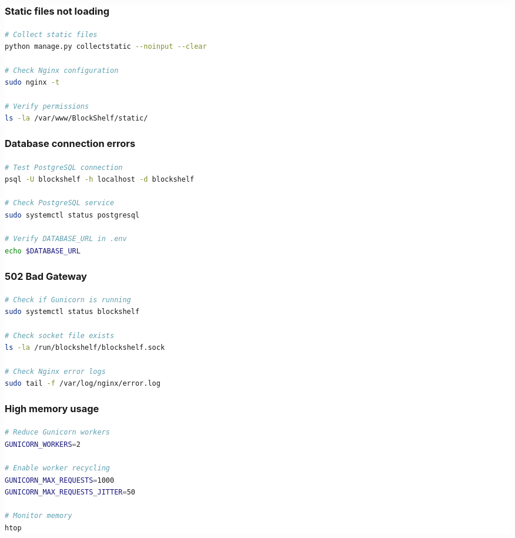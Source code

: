 ### Static files not loading

```bash
# Collect static files
python manage.py collectstatic --noinput --clear

# Check Nginx configuration
sudo nginx -t

# Verify permissions
ls -la /var/www/BlockShelf/static/
```

### Database connection errors

```bash
# Test PostgreSQL connection
psql -U blockshelf -h localhost -d blockshelf

# Check PostgreSQL service
sudo systemctl status postgresql

# Verify DATABASE_URL in .env
echo $DATABASE_URL
```

### 502 Bad Gateway

```bash
# Check if Gunicorn is running
sudo systemctl status blockshelf

# Check socket file exists
ls -la /run/blockshelf/blockshelf.sock

# Check Nginx error logs
sudo tail -f /var/log/nginx/error.log
```

### High memory usage

```bash
# Reduce Gunicorn workers
GUNICORN_WORKERS=2

# Enable worker recycling
GUNICORN_MAX_REQUESTS=1000
GUNICORN_MAX_REQUESTS_JITTER=50

# Monitor memory
htop
```
